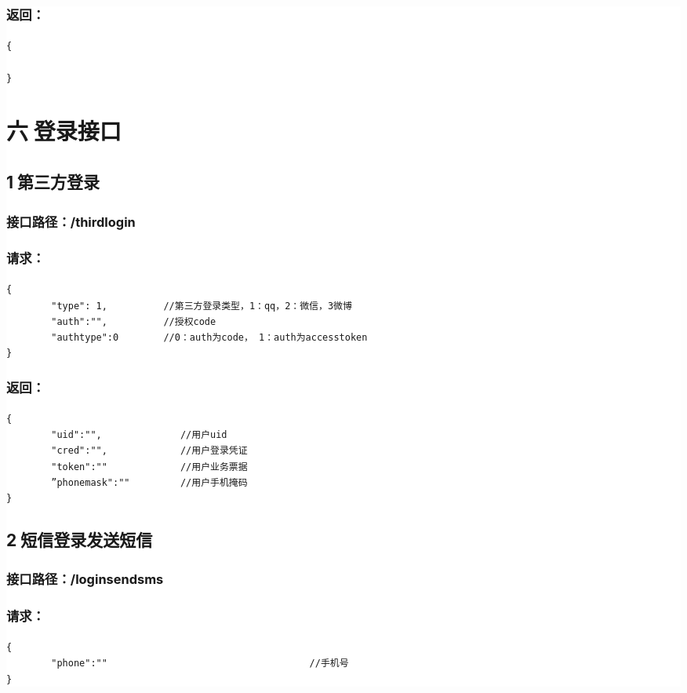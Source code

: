 ### 返回：

```
{

}
```



# 六 登录接口

## 1 第三方登录

### 接口路径：/thirdlogin

### 请求：

```
{
		"type": 1,          //第三方登录类型，1：qq，2：微信，3微博
		"auth":"",          //授权code
        "authtype":0        //0：auth为code， 1：auth为accesstoken
}
```



### 返回：

```
{
		"uid":"",              //用户uid
        "cred":"",             //用户登录凭证
        "token":""             //用户业务票据
		”phonemask":""         //用户手机掩码
}
```

## 2 短信登录发送短信

### 接口路径：/loginsendsms

### 请求：

```
{
	    "phone":""                                    //手机号
}
```


